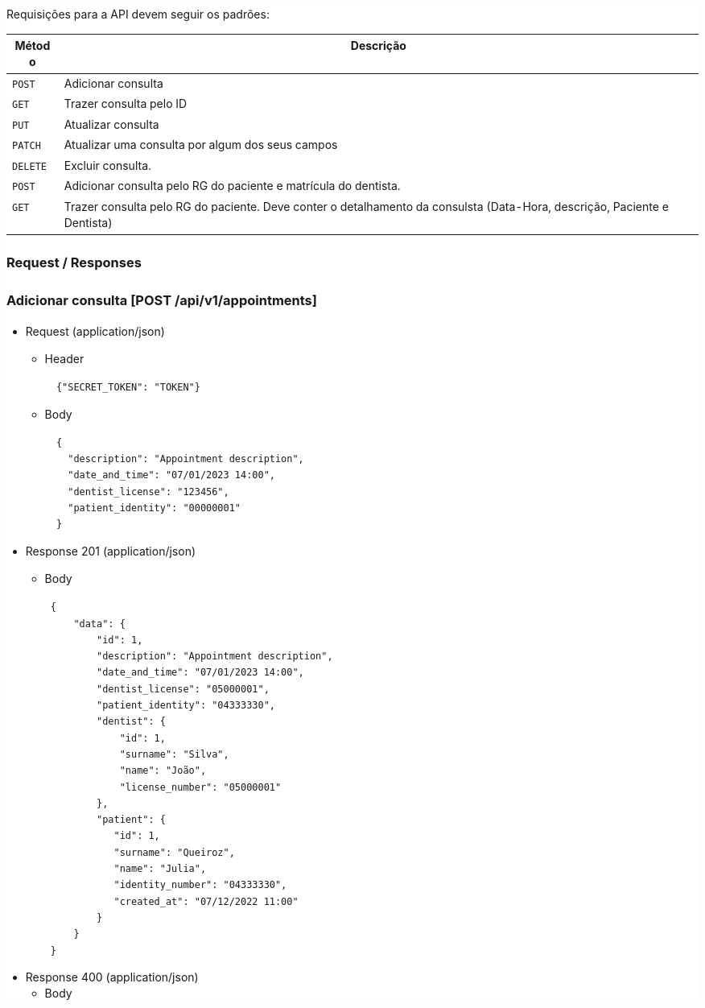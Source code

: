  Requisições para a API devem seguir os padrões:

 | Método   | Descrição                                                                                                                |
 |----------|--------------------------------------------------------------------------------------------------------------------------|
 | `POST`   | Adicionar consulta                                                                                                       |
 | `GET`    | Trazer consulta pelo ID                                                                                                  |
 | `PUT`    | Atualizar consulta                                                                                                       |
 | `PATCH`  | Atualizar uma consulta por algum dos seus campos                                                                         |
 | `DELETE` | Excluir consulta.                                                                                                        |
 | `POST`   | Adicionar consulta pelo RG do paciente e matrícula do dentista.                                                          |
 | `GET`    | Trazer consulta pelo RG do paciente. Deve conter o detalhamento da consulsta (Data-Hora, descrição, Paciente e Dentista) |
### Request / Responses
### Adicionar consulta [POST /api/v1/appointments]
+ Request (application/json)
    + Header

            {"SECRET_TOKEN": "TOKEN"}
    + Body

            {
              "description": "Appointment description",
              "date_and_time": "07/01/2023 14:00",
              "dentist_license": "123456",
              "patient_identity": "00000001"
            }
+ Response 201 (application/json)
    + Body

           {
               "data": {
                   "id": 1,
                   "description": "Appointment description",
                   "date_and_time": "07/01/2023 14:00",
                   "dentist_license": "05000001",
                   "patient_identity": "04333330",
                   "dentist": {
                       "id": 1,
                       "surname": "Silva",
                       "name": "João",
                       "license_number": "05000001"
                   },
                   "patient": {
                      "id": 1,
                      "surname": "Queiroz",
                      "name": "Julia",
                      "identity_number": "04333330",
                      "created_at": "07/12/2022 11:00"
                   }
               }
           }
+ Response 400 (application/json)
    + Body
